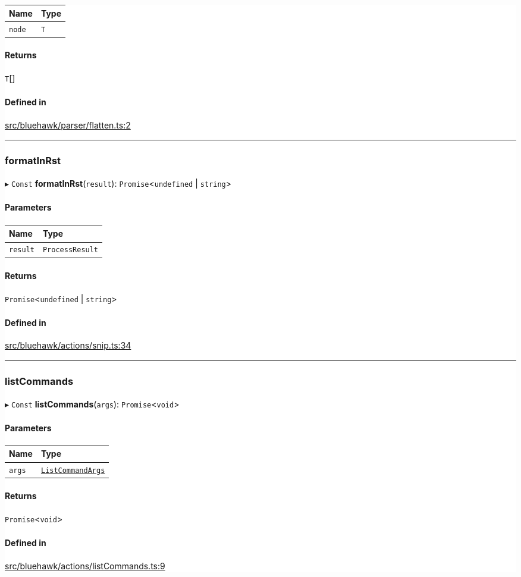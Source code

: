 | Name | Type |
| :------ | :------ |
| `node` | `T` |

#### Returns

`T`[]

#### Defined in

[src/bluehawk/parser/flatten.ts:2](https://github.com/mongodben/Bluehawk/blob/d355b52/src/bluehawk/parser/flatten.ts#L2)

___

### formatInRst

▸ `Const` **formatInRst**(`result`): `Promise`<`undefined` \| `string`\>

#### Parameters

| Name | Type |
| :------ | :------ |
| `result` | `ProcessResult` |

#### Returns

`Promise`<`undefined` \| `string`\>

#### Defined in

[src/bluehawk/actions/snip.ts:34](https://github.com/mongodben/Bluehawk/blob/d355b52/src/bluehawk/actions/snip.ts#L34)

___

### listCommands

▸ `Const` **listCommands**(`args`): `Promise`<`void`\>

#### Parameters

| Name | Type |
| :------ | :------ |
| `args` | [`ListCommandArgs`](interfaces/ListCommandArgs) |

#### Returns

`Promise`<`void`\>

#### Defined in

[src/bluehawk/actions/listCommands.ts:9](https://github.com/mongodben/Bluehawk/blob/d355b52/src/bluehawk/actions/listCommands.ts#L9)
